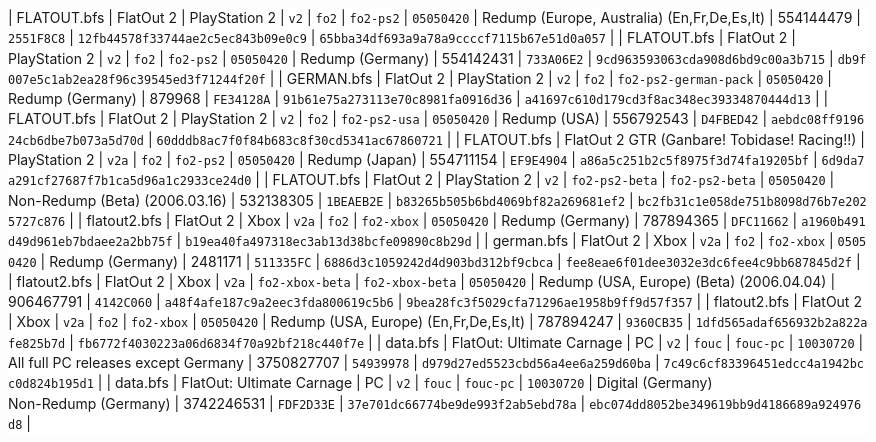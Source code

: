 | FLATOUT.bfs       |                  FlatOut 2                  |     PlayStation 2     |      `v2`       |      `fo2`      |       `fo2-ps2`       |   `05050420`    | Redump (Europe, Australia) (En,Fr,De,Es,It)                                                                                                                                             | 554144479  | `2551F8C8` | `12fb44578f33744ae2c5ec843b09e0c9` | `65bba34df693a9a78a9ccccf7115b67e51d0a057` |
| FLATOUT.bfs       |                  FlatOut 2                  |     PlayStation 2     |      `v2`       |      `fo2`      |       `fo2-ps2`       |   `05050420`    | Redump (Germany)                                                                                                                                                                        | 554142431  | `733A06E2` | `9cd963593063cda908d6bd9c00a3b715` | `db9f007e5c1ab2ea28f96c39545ed3f71244f20f` |
| GERMAN.bfs        |                  FlatOut 2                  |     PlayStation 2     |      `v2`       |      `fo2`      | `fo2-ps2-german-pack` |   `05050420`    | Redump (Germany)                                                                                                                                                                        | 879968     | `FE34128A` | `91b61e75a273113e70c8981fa0916d36` | `a41697c610d179cd3f8ac348ec39334870444d13` |
| FLATOUT.bfs       |                  FlatOut 2                  |     PlayStation 2     |      `v2`       |      `fo2`      |     `fo2-ps2-usa`     |   `05050420`    | Redump (USA)                                                                                                                                                                            | 556792543  | `D4FBED42` | `aebdc08ff919624cb6dbe7b073a5d70d` | `60dddb8ac7f0f84b683c8f30cd5341ac67860721` |
| FLATOUT.bfs       | FlatOut 2 GTR (Ganbare! Tobidase! Racing!!) |     PlayStation 2     |      `v2a`      |      `fo2`      |       `fo2-ps2`       |   `05050420`    | Redump (Japan)                                                                                                                                                                          | 554711154  | `EF9E4904` | `a86a5c251b2c5f8975f3d74fa19205bf` | `6d9da7a291cf27687f7b1ca5d96a1c2933ce24d0` |
| FLATOUT.bfs       |                  FlatOut 2                  |     PlayStation 2     |      `v2`       | `fo2-ps2-beta`  |    `fo2-ps2-beta`     |   `05050420`    | Non-Redump (Beta) (2006.03.16)                                                                                                                                                          | 532138305  | `1BEAEB2E` | `b83265b505b6bd4069bf82a269681ef2` | `bc2fb31c1e058de751b8098d76b7e2025727c876` |
| flatout2.bfs      |                  FlatOut 2                  |         Xbox          |      `v2a`      |      `fo2`      |      `fo2-xbox`       |   `05050420`    | Redump (Germany)                                                                                                                                                                        | 787894365  | `DFC11662` | `a1960b491d49d961eb7bdaee2a2bb75f` | `b19ea40fa497318ec3ab13d38bcfe09890c8b29d` |
| german.bfs        |                  FlatOut 2                  |         Xbox          |      `v2a`      |      `fo2`      |      `fo2-xbox`       |   `05050420`    | Redump (Germany)                                                                                                                                                                        | 2481171    | `511335FC` | `6886d3c1059242d4d903bd312bf9cbca` | `fee8eae6f01dee3032e3dc6fee4c9bb687845d2f` |
| flatout2.bfs      |                  FlatOut 2                  |         Xbox          |      `v2a`      | `fo2-xbox-beta` |    `fo2-xbox-beta`    |   `05050420`    | Redump (USA, Europe) (Beta) (2006.04.04)                                                                                                                                                | 906467791  | `4142C060` | `a48f4afe187c9a2eec3fda800619c5b6` | `9bea28fc3f5029cfa71296ae1958b9ff9d57f357` |
| flatout2.bfs      |                  FlatOut 2                  |         Xbox          |      `v2a`      |      `fo2`      |      `fo2-xbox`       |   `05050420`    | Redump (USA, Europe) (En,Fr,De,Es,It)                                                                                                                                                   | 787894247  | `9360CB35` | `1dfd565adaf656932b2a822afe825b7d` | `fb6772f4030223a06d6834f70a92bf218c440f7e` |
| data.bfs          |          FlatOut: Ultimate Carnage          |          PC           |      `v2`       |     `fouc`      |       `fouc-pc`       |   `10030720`    | All full PC releases except Germany                                                                                                                                                     | 3750827707 | `54939978` | `d979d27ed5523cbd56a4ee6a259d60ba` | `7c49c6cf83396451edcc4a1942bcc0d824b195d1` |
| data.bfs          |          FlatOut: Ultimate Carnage          |          PC           |      `v2`       |     `fouc`      |       `fouc-pc`       |   `10030720`    | Digital (Germany) <br> Non-Redump (Germany)                                                                                                                                             | 3742246531 | `FDF2D33E` | `37e701dc66774be9de993f2ab5ebd78a` | `ebc074dd8052be349619bb9d4186689a924976d8` |